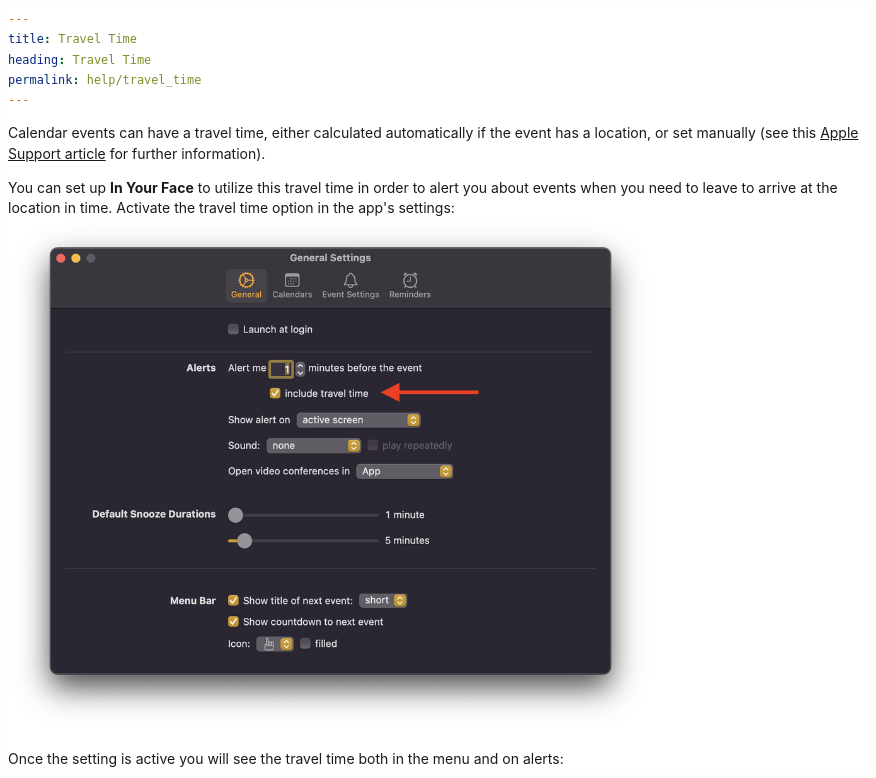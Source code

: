 ```yaml
---
title: Travel Time
heading: Travel Time
permalink: help/travel_time
---
```


Calendar events can have a travel time, either calculated automatically if the event has a location, or set manually (see this [Apple Support article](https://support.apple.com/guide/calendar/add-location-and-travel-time-to-events-icl43600/mac) for further information).

You can set up **In Your Face** to utilize this travel time in order to alert you about events when you need to leave to arrive at the location in time. Activate the travel time option in the app's settings:
<img class="help-screenshot" src="images/travel_time_settings.png" alt="App Settings" width="75%">

Once the setting is active you will see the travel time both in the menu and on alerts:
